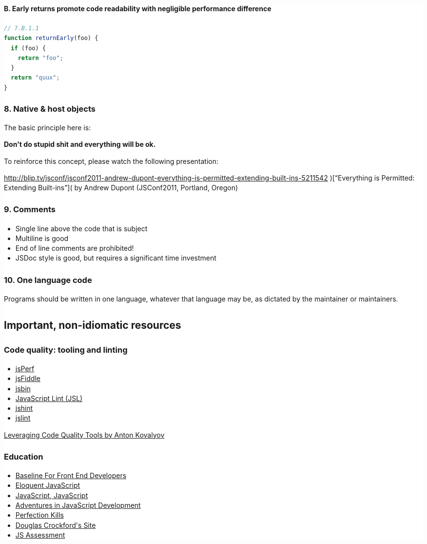 #### B. Early returns promote code readability with negligible performance difference

```javascript
// 7.B.1.1
function returnEarly(foo) {
  if (foo) {
    return "foo";
  }
  return "quux";
}
```

### 8. Native & host objects<a name="native"></a>

The basic principle here is:

**Don't do stupid shit and everything will be ok.**

To reinforce this concept, please watch the following presentation:

http://blip.tv/jsconf/jsconf2011-andrew-dupont-everything-is-permitted-extending-built-ins-5211542
)[“Everything is Permitted: Extending Built-ins”]( by Andrew Dupont (JSConf2011, Portland, Oregon)

### 9. Comments<a name="comments"></a>

- Single line above the code that is subject
- Multiline is good
- End of line comments are prohibited!
- JSDoc style is good, but requires a significant time investment

### 10. One language code<a name="language"></a>

Programs should be written in one language, whatever that language may be, as dictated by the maintainer or maintainers.

## Important, non-idiomatic resources

### Code quality: tooling and linting

- [jsPerf](http://jsperf.com/)
- [jsFiddle](http://jsfiddle.net/)
- [jsbin](http://jsbin.com/)
- [JavaScript Lint (JSL)](http://javascriptlint.com/)
- [jshint](http://jshint.com/)
- [jslint](http://jslint.org/)

[Leveraging Code Quality Tools by Anton Kovalyov](http://anton.kovalyov.net/slides/gothamjs/)

### Education

- [Baseline For Front End Developers](http://rmurphey.com/blog/2012/04/12/a-baseline-for-front-end-developers/)
- [Eloquent JavaScript](http://eloquentjavascript.net/)
- [JavaScript, JavaScript](http://javascriptweblog.wordpress.com/)
- [Adventures in JavaScript Development](http://rmurphey.com/)
- [Perfection Kills](http://perfectionkills.com/)
- [Douglas Crockford's Site](http://www.crockford.com)
- [JS Assessment](https://github.com/rmurphey/js-assessment)
